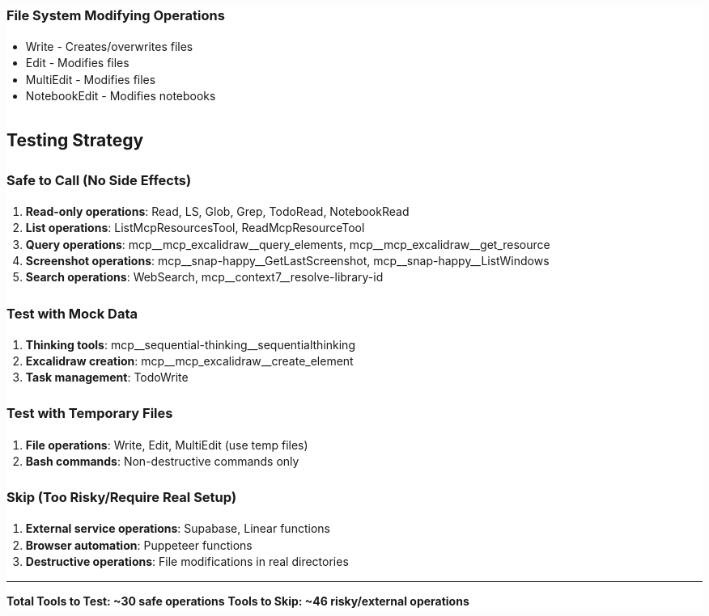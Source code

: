 ### File System Modifying Operations
- Write - Creates/overwrites files
- Edit - Modifies files
- MultiEdit - Modifies files
- NotebookEdit - Modifies notebooks

## Testing Strategy

### Safe to Call (No Side Effects)
1. **Read-only operations**: Read, LS, Glob, Grep, TodoRead, NotebookRead
2. **List operations**: ListMcpResourcesTool, ReadMcpResourceTool
3. **Query operations**: mcp__mcp_excalidraw__query_elements, mcp__mcp_excalidraw__get_resource
4. **Screenshot operations**: mcp__snap-happy__GetLastScreenshot, mcp__snap-happy__ListWindows
5. **Search operations**: WebSearch, mcp__context7__resolve-library-id

### Test with Mock Data
1. **Thinking tools**: mcp__sequential-thinking__sequentialthinking
2. **Excalidraw creation**: mcp__mcp_excalidraw__create_element
3. **Task management**: TodoWrite

### Test with Temporary Files
1. **File operations**: Write, Edit, MultiEdit (use temp files)
2. **Bash commands**: Non-destructive commands only

### Skip (Too Risky/Require Real Setup)
1. **External service operations**: Supabase, Linear functions
2. **Browser automation**: Puppeteer functions
3. **Destructive operations**: File modifications in real directories

---

**Total Tools to Test: ~30 safe operations**
**Tools to Skip: ~46 risky/external operations**